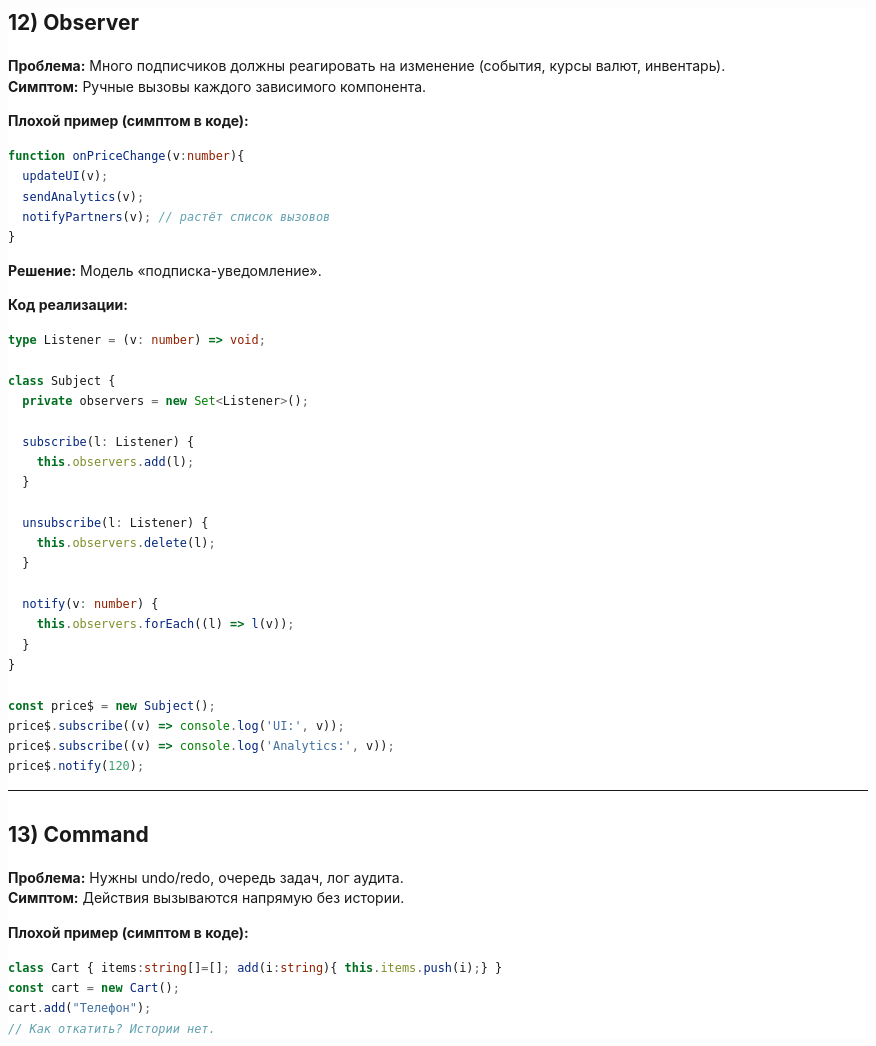 
## 12) Observer

**Проблема:** Много подписчиков должны реагировать на изменение (события, курсы валют, инвентарь).  
**Симптом:** Ручные вызовы каждого зависимого компонента.

**Плохой пример (симптом в коде):**

```typescript
function onPriceChange(v:number){
  updateUI(v);
  sendAnalytics(v);
  notifyPartners(v); // растёт список вызовов
}
```

**Решение:** Модель «подписка-уведомление».

**Код реализации:**

```typescript
type Listener = (v: number) => void;  
  
class Subject {  
  private observers = new Set<Listener>();  
  
  subscribe(l: Listener) {  
    this.observers.add(l);  
  }  
  
  unsubscribe(l: Listener) {  
    this.observers.delete(l);  
  }  
  
  notify(v: number) {  
    this.observers.forEach((l) => l(v));  
  }  
}  
  
const price$ = new Subject();  
price$.subscribe((v) => console.log('UI:', v));  
price$.subscribe((v) => console.log('Analytics:', v));  
price$.notify(120);
```

---

## 13) Command

**Проблема:** Нужны undo/redo, очередь задач, лог аудита.  
**Симптом:** Действия вызываются напрямую без истории.

**Плохой пример (симптом в коде):**

```typescript
class Cart { items:string[]=[]; add(i:string){ this.items.push(i);} }
const cart = new Cart();
cart.add("Телефон");
// Как откатить? Истории нет.
```
